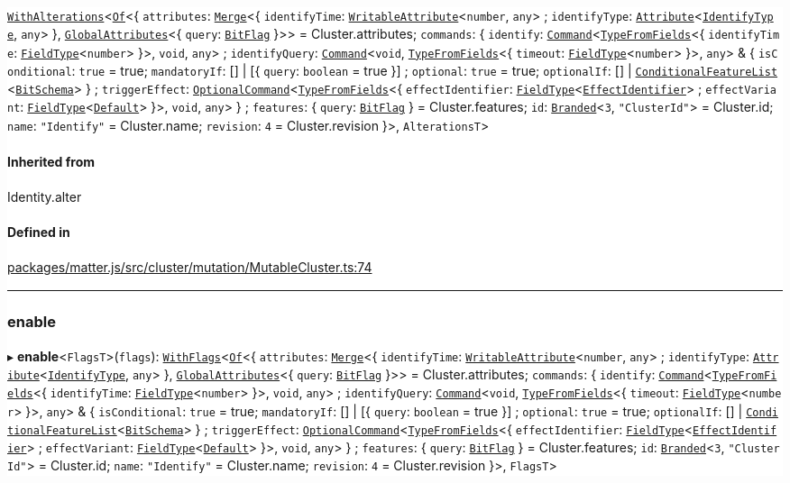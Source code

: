 [`WithAlterations`](../modules/cluster_export.ElementModifier.md#withalterations)\<[`Of`](cluster_export.ClusterType.Of.md)\<\{ `attributes`: [`Merge`](../modules/util_export.md#merge)\<\{ `identifyTime`: [`WritableAttribute`](cluster_export.WritableAttribute.md)\<`number`, `any`\> ; `identifyType`: [`Attribute`](cluster_export.Attribute.md)\<[`IdentifyType`](../enums/cluster_export.Identify.IdentifyType.md), `any`\>  }, [`GlobalAttributes`](../modules/cluster_export.md#globalattributes)\<\{ `query`: [`BitFlag`](../modules/schema_export.md#bitflag)  }\>\> = Cluster.attributes; `commands`: \{ `identify`: [`Command`](cluster_export.Command.md)\<[`TypeFromFields`](../modules/tlv_export.md#typefromfields)\<\{ `identifyTime`: [`FieldType`](tlv_export.FieldType.md)\<`number`\>  }\>, `void`, `any`\> ; `identifyQuery`: [`Command`](cluster_export.Command.md)\<`void`, [`TypeFromFields`](../modules/tlv_export.md#typefromfields)\<\{ `timeout`: [`FieldType`](tlv_export.FieldType.md)\<`number`\>  }\>, `any`\> & \{ `isConditional`: ``true`` = true; `mandatoryIf`: [] \| [\{ `query`: `boolean` = true }] ; `optional`: ``true`` = true; `optionalIf`: [] \| [`ConditionalFeatureList`](../modules/cluster_export.md#conditionalfeaturelist)\<[`BitSchema`](../modules/schema_export.md#bitschema)\>  } ; `triggerEffect`: [`OptionalCommand`](cluster_export.OptionalCommand.md)\<[`TypeFromFields`](../modules/tlv_export.md#typefromfields)\<\{ `effectIdentifier`: [`FieldType`](tlv_export.FieldType.md)\<[`EffectIdentifier`](../enums/cluster_export.Identify.EffectIdentifier.md)\> ; `effectVariant`: [`FieldType`](tlv_export.FieldType.md)\<[`Default`](../enums/cluster_export.Identify.EffectVariant.md#default)\>  }\>, `void`, `any`\>  } ; `features`: \{ `query`: [`BitFlag`](../modules/schema_export.md#bitflag)  } = Cluster.features; `id`: [`Branded`](../modules/util_export.md#branded)\<``3``, ``"ClusterId"``\> = Cluster.id; `name`: ``"Identify"`` = Cluster.name; `revision`: ``4`` = Cluster.revision }\>, `AlterationsT`\>

#### Inherited from

Identity.alter

#### Defined in

[packages/matter.js/src/cluster/mutation/MutableCluster.ts:74](https://github.com/project-chip/matter.js/blob/904d0c9b952b91f28a21803759c5e5c66ee4d272/packages/matter.js/src/cluster/mutation/MutableCluster.ts#L74)

___

### enable

▸ **enable**\<`FlagsT`\>(`flags`): [`WithFlags`](../modules/cluster_export.ElementModifier.md#withflags)\<[`Of`](cluster_export.ClusterType.Of.md)\<\{ `attributes`: [`Merge`](../modules/util_export.md#merge)\<\{ `identifyTime`: [`WritableAttribute`](cluster_export.WritableAttribute.md)\<`number`, `any`\> ; `identifyType`: [`Attribute`](cluster_export.Attribute.md)\<[`IdentifyType`](../enums/cluster_export.Identify.IdentifyType.md), `any`\>  }, [`GlobalAttributes`](../modules/cluster_export.md#globalattributes)\<\{ `query`: [`BitFlag`](../modules/schema_export.md#bitflag)  }\>\> = Cluster.attributes; `commands`: \{ `identify`: [`Command`](cluster_export.Command.md)\<[`TypeFromFields`](../modules/tlv_export.md#typefromfields)\<\{ `identifyTime`: [`FieldType`](tlv_export.FieldType.md)\<`number`\>  }\>, `void`, `any`\> ; `identifyQuery`: [`Command`](cluster_export.Command.md)\<`void`, [`TypeFromFields`](../modules/tlv_export.md#typefromfields)\<\{ `timeout`: [`FieldType`](tlv_export.FieldType.md)\<`number`\>  }\>, `any`\> & \{ `isConditional`: ``true`` = true; `mandatoryIf`: [] \| [\{ `query`: `boolean` = true }] ; `optional`: ``true`` = true; `optionalIf`: [] \| [`ConditionalFeatureList`](../modules/cluster_export.md#conditionalfeaturelist)\<[`BitSchema`](../modules/schema_export.md#bitschema)\>  } ; `triggerEffect`: [`OptionalCommand`](cluster_export.OptionalCommand.md)\<[`TypeFromFields`](../modules/tlv_export.md#typefromfields)\<\{ `effectIdentifier`: [`FieldType`](tlv_export.FieldType.md)\<[`EffectIdentifier`](../enums/cluster_export.Identify.EffectIdentifier.md)\> ; `effectVariant`: [`FieldType`](tlv_export.FieldType.md)\<[`Default`](../enums/cluster_export.Identify.EffectVariant.md#default)\>  }\>, `void`, `any`\>  } ; `features`: \{ `query`: [`BitFlag`](../modules/schema_export.md#bitflag)  } = Cluster.features; `id`: [`Branded`](../modules/util_export.md#branded)\<``3``, ``"ClusterId"``\> = Cluster.id; `name`: ``"Identify"`` = Cluster.name; `revision`: ``4`` = Cluster.revision }\>, `FlagsT`\>
